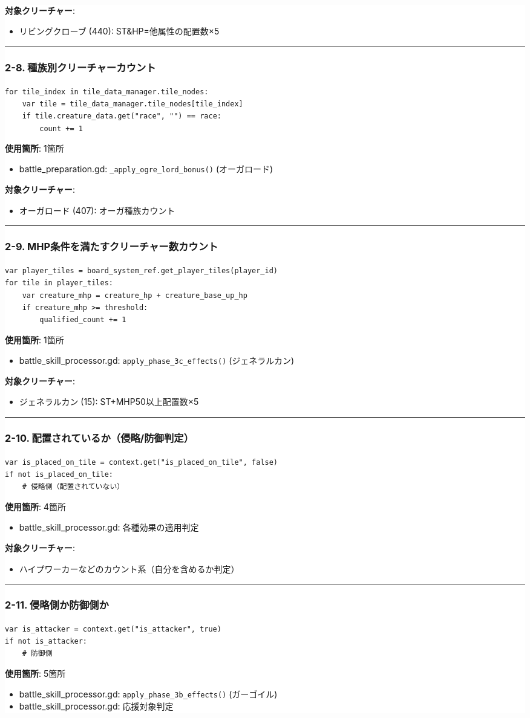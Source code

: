 **対象クリーチャー**:
- リビングクローブ (440): ST&HP=他属性の配置数×5

---

### 2-8. 種族別クリーチャーカウント
```gdscript
for tile_index in tile_data_manager.tile_nodes:
	var tile = tile_data_manager.tile_nodes[tile_index]
	if tile.creature_data.get("race", "") == race:
		count += 1
```
**使用箇所**: 1箇所
- battle_preparation.gd: `_apply_ogre_lord_bonus()` (オーガロード)

**対象クリーチャー**:
- オーガロード (407): オーガ種族カウント

---

### 2-9. MHP条件を満たすクリーチャー数カウント
```gdscript
var player_tiles = board_system_ref.get_player_tiles(player_id)
for tile in player_tiles:
	var creature_mhp = creature_hp + creature_base_up_hp
	if creature_mhp >= threshold:
		qualified_count += 1
```
**使用箇所**: 1箇所
- battle_skill_processor.gd: `apply_phase_3c_effects()` (ジェネラルカン)

**対象クリーチャー**:
- ジェネラルカン (15): ST+MHP50以上配置数×5

---

### 2-10. 配置されているか（侵略/防御判定）
```gdscript
var is_placed_on_tile = context.get("is_placed_on_tile", false)
if not is_placed_on_tile:
	# 侵略側（配置されていない）
```
**使用箇所**: 4箇所
- battle_skill_processor.gd: 各種効果の適用判定

**対象クリーチャー**:
- ハイプワーカーなどのカウント系（自分を含めるか判定）

---

### 2-11. 侵略側か防御側か
```gdscript
var is_attacker = context.get("is_attacker", true)
if not is_attacker:
	# 防御側
```
**使用箇所**: 5箇所
- battle_skill_processor.gd: `apply_phase_3b_effects()` (ガーゴイル)
- battle_skill_processor.gd: 応援対象判定
